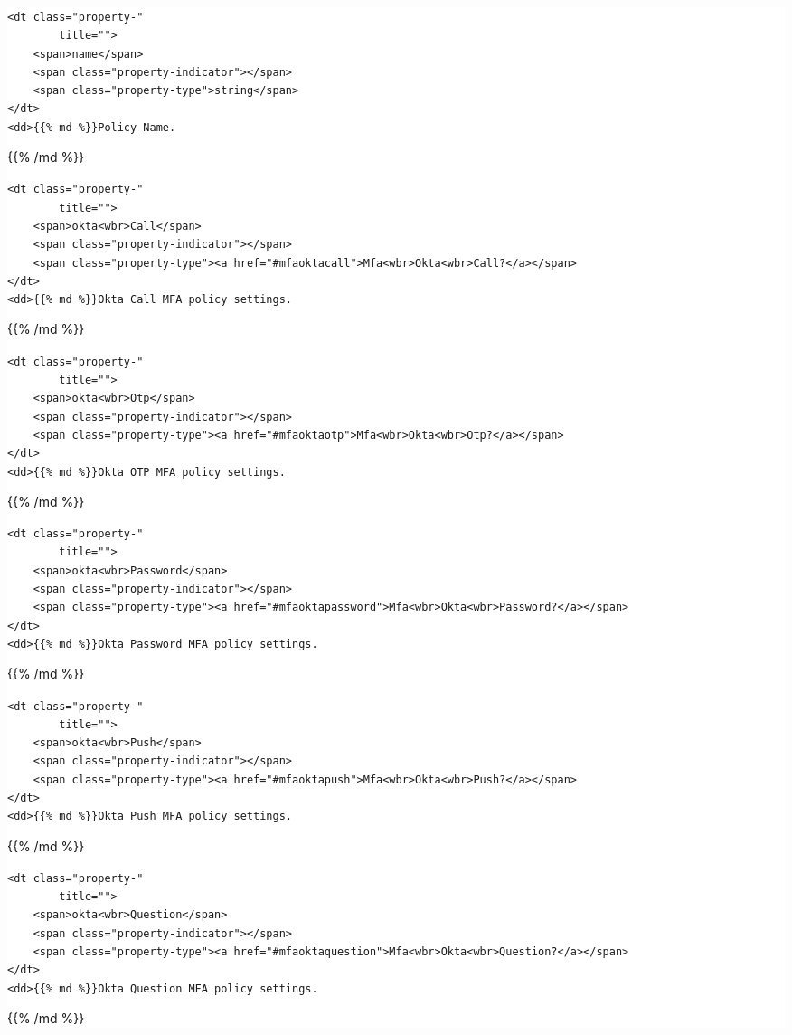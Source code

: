    <dt class="property-"
            title="">
        <span>name</span>
        <span class="property-indicator"></span>
        <span class="property-type">string</span>
    </dt>
    <dd>{{% md %}}Policy Name.
{{% /md %}}</dd>

    <dt class="property-"
            title="">
        <span>okta<wbr>Call</span>
        <span class="property-indicator"></span>
        <span class="property-type"><a href="#mfaoktacall">Mfa<wbr>Okta<wbr>Call?</a></span>
    </dt>
    <dd>{{% md %}}Okta Call MFA policy settings.
{{% /md %}}</dd>

    <dt class="property-"
            title="">
        <span>okta<wbr>Otp</span>
        <span class="property-indicator"></span>
        <span class="property-type"><a href="#mfaoktaotp">Mfa<wbr>Okta<wbr>Otp?</a></span>
    </dt>
    <dd>{{% md %}}Okta OTP MFA policy settings.
{{% /md %}}</dd>

    <dt class="property-"
            title="">
        <span>okta<wbr>Password</span>
        <span class="property-indicator"></span>
        <span class="property-type"><a href="#mfaoktapassword">Mfa<wbr>Okta<wbr>Password?</a></span>
    </dt>
    <dd>{{% md %}}Okta Password MFA policy settings.
{{% /md %}}</dd>

    <dt class="property-"
            title="">
        <span>okta<wbr>Push</span>
        <span class="property-indicator"></span>
        <span class="property-type"><a href="#mfaoktapush">Mfa<wbr>Okta<wbr>Push?</a></span>
    </dt>
    <dd>{{% md %}}Okta Push MFA policy settings.
{{% /md %}}</dd>

    <dt class="property-"
            title="">
        <span>okta<wbr>Question</span>
        <span class="property-indicator"></span>
        <span class="property-type"><a href="#mfaoktaquestion">Mfa<wbr>Okta<wbr>Question?</a></span>
    </dt>
    <dd>{{% md %}}Okta Question MFA policy settings.
{{% /md %}}</dd>
